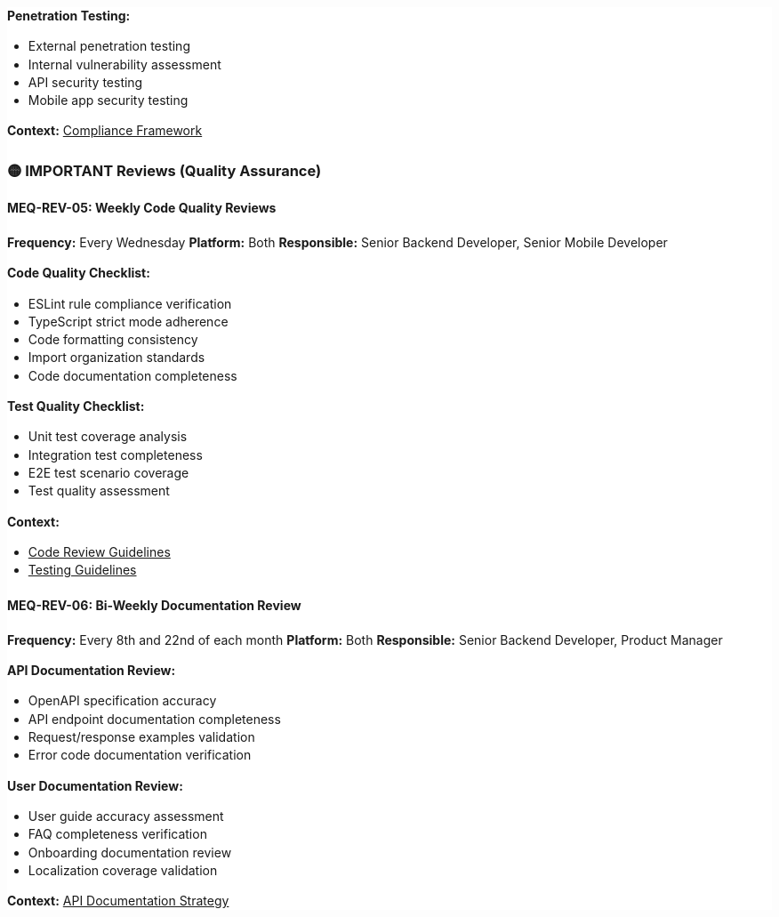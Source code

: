 **Penetration Testing:**

- External penetration testing
- Internal vulnerability assessment
- API security testing
- Mobile app security testing

**Context:** [Compliance Framework](../docs/Stage%201%20-%20Foundation/05-Compliance_Framework.md)

### 🟡 IMPORTANT Reviews (Quality Assurance)

#### MEQ-REV-05: Weekly Code Quality Reviews

**Frequency:** Every Wednesday **Platform:** Both **Responsible:** Senior Backend Developer, Senior
Mobile Developer

**Code Quality Checklist:**

- ESLint rule compliance verification
- TypeScript strict mode adherence
- Code formatting consistency
- Import organization standards
- Code documentation completeness

**Test Quality Checklist:**

- Unit test coverage analysis
- Integration test completeness
- E2E test scenario coverage
- Test quality assessment

**Context:**

- [Code Review Guidelines](../docs/Stage%202%20-Development/21-Code_Review.md)
- [Testing Guidelines](../docs/Stage%202%20-Development/22-Testing_Guidelines.md)

#### MEQ-REV-06: Bi-Weekly Documentation Review

**Frequency:** Every 8th and 22nd of each month **Platform:** Both **Responsible:** Senior Backend
Developer, Product Manager

**API Documentation Review:**

- OpenAPI specification accuracy
- API endpoint documentation completeness
- Request/response examples validation
- Error code documentation verification

**User Documentation Review:**

- User guide accuracy assessment
- FAQ completeness verification
- Onboarding documentation review
- Localization coverage validation

**Context:**
[API Documentation Strategy](../docs/Stage%202%20-Development/19-API_Documentation_Strategy.md)
